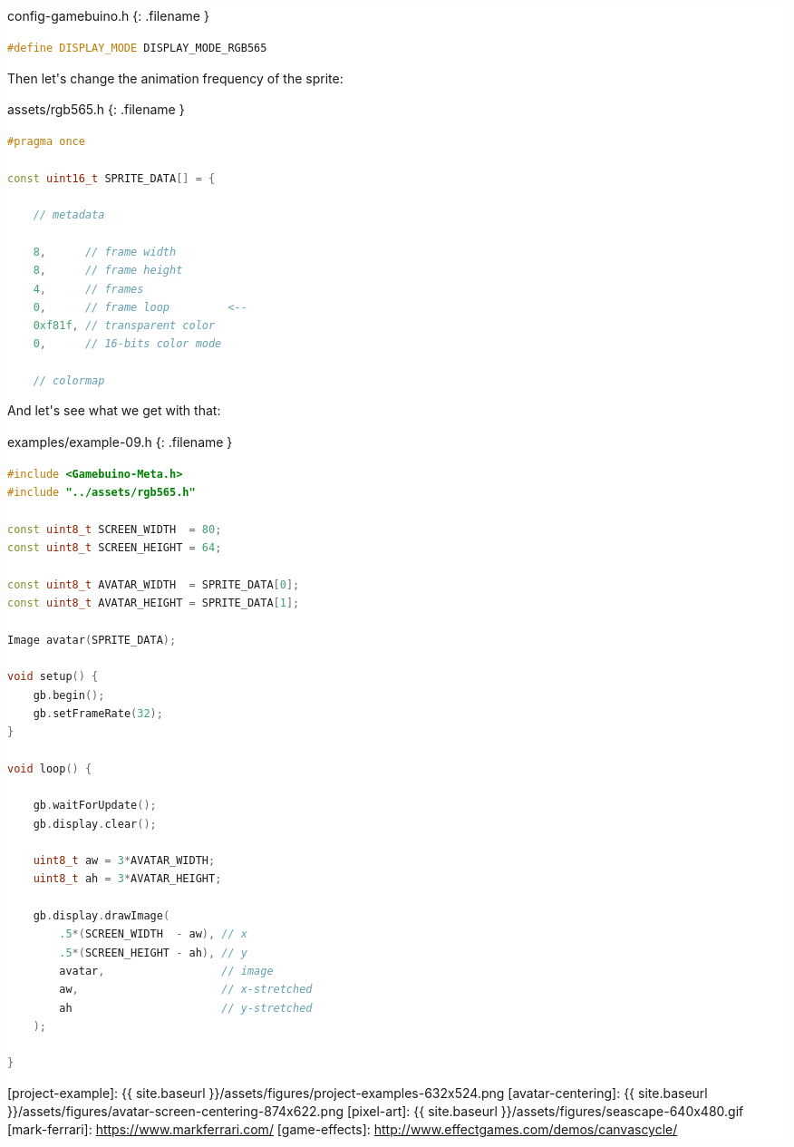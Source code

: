 config-gamebuino.h
{: .filename }

```cpp
#define DISPLAY_MODE DISPLAY_MODE_RGB565
```

Then let's change the animation frequency of the sprite:

assets/rgb565.h
{: .filename }

```cpp
#pragma once

const uint16_t SPRITE_DATA[] = {

    // metadata

    8,      // frame width
    8,      // frame height
    4,      // frames
    0,      // frame loop         <--
    0xf81f, // transparent color
    0,      // 16-bits color mode

    // colormap
```

And let's see what we get with that:

examples/example-09.h
{: .filename }

```cpp
#include <Gamebuino-Meta.h>
#include "../assets/rgb565.h"

const uint8_t SCREEN_WIDTH  = 80;
const uint8_t SCREEN_HEIGHT = 64;

const uint8_t AVATAR_WIDTH  = SPRITE_DATA[0];
const uint8_t AVATAR_HEIGHT = SPRITE_DATA[1];

Image avatar(SPRITE_DATA);

void setup() {
    gb.begin();
    gb.setFrameRate(32);
}

void loop() {

    gb.waitForUpdate();
    gb.display.clear();

    uint8_t aw = 3*AVATAR_WIDTH;
    uint8_t ah = 3*AVATAR_HEIGHT;
    
    gb.display.drawImage(
        .5*(SCREEN_WIDTH  - aw), // x
        .5*(SCREEN_HEIGHT - ah), // y
        avatar,                  // image
        aw,                      // x-stretched
        ah                       // y-stretched
    );

}
```

[project-example]:  {{ site.baseurl }}/assets/figures/project-examples-632x524.png
[avatar-centering]: {{ site.baseurl }}/assets/figures/avatar-screen-centering-874x622.png
[pixel-art]:        {{ site.baseurl }}/assets/figures/seascape-640x480.gif
[mark-ferrari]:     https://www.markferrari.com/
[game-effects]:     http://www.effectgames.com/demos/canvascycle/